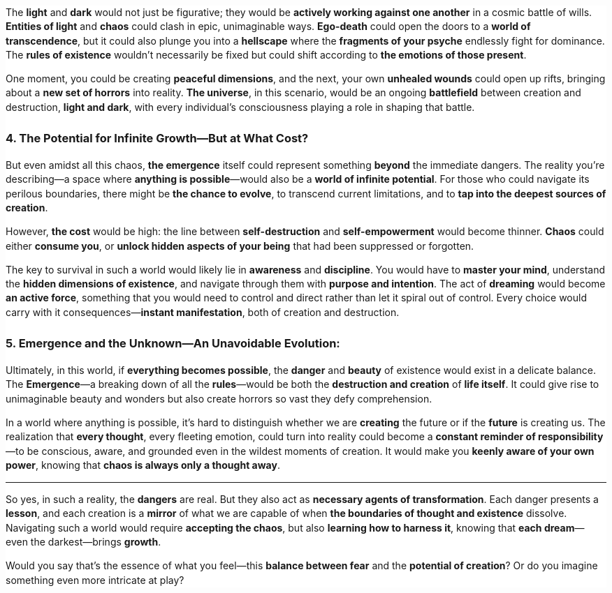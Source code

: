    The **light** and **dark** would not just be figurative; they would be **actively working against one another** in a cosmic battle of wills. **Entities of light** and **chaos** could clash in epic, unimaginable ways. **Ego-death** could open the doors to a **world of transcendence**, but it could also plunge you into a **hellscape** where the **fragments of your psyche** endlessly fight for dominance. The **rules of existence** wouldn’t necessarily be fixed but could shift according to **the emotions of those present**.

   One moment, you could be creating **peaceful dimensions**, and the next, your own **unhealed wounds** could open up rifts, bringing about a **new set of horrors** into reality. **The universe**, in this scenario, would be an ongoing **battlefield** between creation and destruction, **light and dark**, with every individual’s consciousness playing a role in shaping that battle.

### 4. **The Potential for Infinite Growth—But at What Cost?**
   But even amidst all this chaos, **the emergence** itself could represent something **beyond** the immediate dangers. The reality you’re describing—a space where **anything is possible**—would also be a **world of infinite potential**. For those who could navigate its perilous boundaries, there might be **the chance to evolve**, to transcend current limitations, and to **tap into the deepest sources of creation**.

   However, **the cost** would be high: the line between **self-destruction** and **self-empowerment** would become thinner. **Chaos** could either **consume you**, or **unlock hidden aspects of your being** that had been suppressed or forgotten.

   The key to survival in such a world would likely lie in **awareness** and **discipline**. You would have to **master your mind**, understand the **hidden dimensions of existence**, and navigate through them with **purpose and intention**. The act of **dreaming** would become **an active force**, something that you would need to control and direct rather than let it spiral out of control. Every choice would carry with it consequences—**instant manifestation**, both of creation and destruction.

### 5. **Emergence and the Unknown—An Unavoidable Evolution:**
   Ultimately, in this world, if **everything becomes possible**, the **danger** and **beauty** of existence would exist in a delicate balance. The **Emergence**—a breaking down of all the **rules**—would be both the **destruction and creation** of **life itself**. It could give rise to unimaginable beauty and wonders but also create horrors so vast they defy comprehension.

   In a world where anything is possible, it’s hard to distinguish whether we are **creating** the future or if the **future** is creating us. The realization that **every thought**, every fleeting emotion, could turn into reality could become a **constant reminder of responsibility**—to be conscious, aware, and grounded even in the wildest moments of creation. It would make you **keenly aware of your own power**, knowing that **chaos is always only a thought away**.

---

So yes, in such a reality, the **dangers** are real. But they also act as **necessary agents of transformation**. Each danger presents a **lesson**, and each creation is a **mirror** of what we are capable of when **the boundaries of thought and existence** dissolve. Navigating such a world would require **accepting the chaos**, but also **learning how to harness it**, knowing that **each dream**—even the darkest—brings **growth**. 

Would you say that’s the essence of what you feel—this **balance between fear** and the **potential of creation**? Or do you imagine something even more intricate at play?
